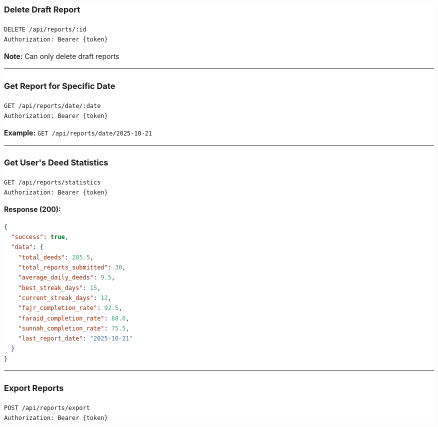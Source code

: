 
### Delete Draft Report

```
DELETE /api/reports/:id
Authorization: Bearer {token}
```

**Note:** Can only delete draft reports

---

### Get Report for Specific Date

```
GET /api/reports/date/:date
Authorization: Bearer {token}
```

**Example:** `GET /api/reports/date/2025-10-21`

---

### Get User's Deed Statistics

```
GET /api/reports/statistics
Authorization: Bearer {token}
```

**Response (200):**
```json
{
  "success": true,
  "data": {
    "total_deeds": 285.5,
    "total_reports_submitted": 30,
    "average_daily_deeds": 9.5,
    "best_streak_days": 15,
    "current_streak_days": 12,
    "fajr_completion_rate": 92.5,
    "faraid_completion_rate": 88.0,
    "sunnah_completion_rate": 75.5,
    "last_report_date": "2025-10-21"
  }
}
```

---

### Export Reports

```
POST /api/reports/export
Authorization: Bearer {token}
```
